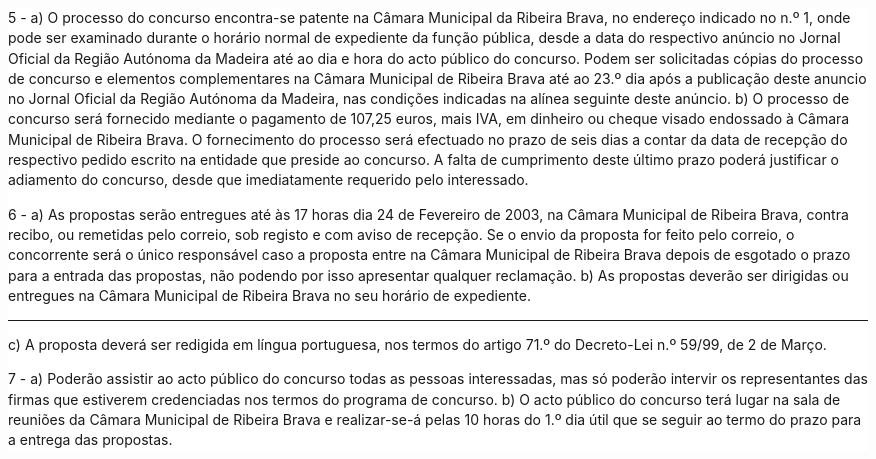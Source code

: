 
5 - a) O processo do concurso encontra-se patente na
Câmara Municipal da Ribeira Brava, no endereço
indicado no n.º 1, onde pode ser examinado durante
o horário normal de expediente da função pública,
desde a data do respectivo anúncio no Jornal Oficial
da Região Autónoma da Madeira até ao dia e hora
do acto público do concurso.
Podem ser solicitadas cópias do processo de
concurso e elementos complementares na Câmara
Municipal de Ribeira Brava até ao 23.º dia após a
publicação deste anuncio no Jornal Oficial da
Região Autónoma da Madeira, nas condições
indicadas na alínea seguinte deste anúncio.
b) O processo de concurso será fornecido mediante
o pagamento de 107,25 euros, mais IVA, em
dinheiro ou cheque visado endossado à Câmara
Municipal de Ribeira Brava.
O fornecimento do processo será efectuado no
prazo de seis dias a contar da data de recepção
do respectivo pedido escrito na entidade que
preside ao concurso. A falta de cumprimento
deste último prazo poderá justificar o adiamento
do concurso, desde que imediatamente requerido pelo interessado.


6 - a) As propostas serão entregues até às 17 horas dia
24 de Fevereiro de 2003, na Câmara Municipal
de Ribeira Brava, contra recibo, ou remetidas pelo
correio, sob registo e com aviso de recepção.
Se o envio da proposta for feito pelo correio, o
concorrente será o único responsável caso a
proposta entre na Câmara Municipal de Ribeira
Brava depois de esgotado o prazo para a entrada
das propostas, não podendo por isso apresentar
qualquer reclamação.
b) As propostas deverão ser dirigidas ou entregues
na Câmara Municipal de Ribeira Brava no seu
horário de expediente.




---

c) A proposta deverá ser redigida em língua
portuguesa, nos termos do artigo 71.º do
Decreto-Lei n.º 59/99, de 2 de Março.


7 - a) Poderão assistir ao acto público do concurso todas
as pessoas interessadas, mas só poderão intervir os
representantes das firmas que estiverem credenciadas nos termos do programa de concurso.
b) O acto público do concurso terá lugar na sala de
reuniões da Câmara Municipal de Ribeira Brava
e realizar-se-á pelas 10 horas do 1.º dia útil que
se seguir ao termo do prazo para a entrega das
propostas.
